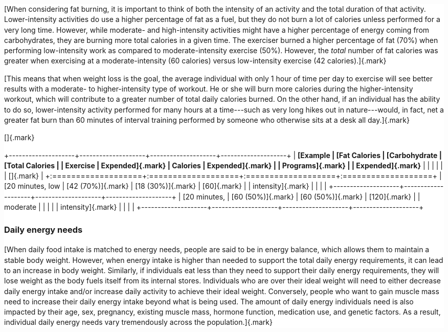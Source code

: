 [When considering fat burning, it is important to think of both the
intensity of an activity and the total duration of that activity.
Lower-intensity activities do use a higher percentage of fat as a fuel,
but they do not burn a lot of calories unless performed for a very long
time. However, while moderate- and high-intensity activities might have
a higher percentage of energy coming from carbohydrates, they are
burning more total calories in a given time. The exerciser burned a
higher percentage of fat (70%) when performing low-intensity work as
compared to moderate-intensity exercise (50%). However, the *total*
number of fat calories was greater when exercising at a
moderate-intensity (60 calories) versus low-intensity exercise (42
calories).]{.mark}

[This means that when weight loss is the goal, the average individual
with only 1 hour of time per day to exercise will see better results
with a moderate- to higher-intensity type of workout. He or she will
burn more calories during the higher-intensity workout, which will
contribute to a greater number of total daily calories burned. On the
other hand, if an individual has the ability to do so, lower-intensity
activity performed for many hours at a time---such as very long hikes
out in nature---would, in fact, net a greater fat burn than 60 minutes
of interval training performed by someone who otherwise sits at a desk
all day.]{.mark}

[]{.mark}

+--------------------+--------------------+--------------------+--------------------+
| **[Example         | **[Fat Calories    | **[Carbohydrate    | **[Total Calories  |
| Exercise           | Expended]{.mark}** | Calories           | Expended]{.mark}** |
| Programs]{.mark}** |                    | Expended]{.mark}** |                    |
|                    |                    |                    | []{.mark}          |
+:===================+:===================+:===================+:===================+
| [20 minutes, low   | [42 (70%)]{.mark}  | [18 (30%)]{.mark}  | [60]{.mark}        |
| intensity]{.mark}  |                    |                    |                    |
+--------------------+--------------------+--------------------+--------------------+
| [20 minutes,       | [60 (50%)]{.mark}  | [60 (50%)]{.mark}  | [120]{.mark}       |
| moderate           |                    |                    |                    |
| intensity]{.mark}  |                    |                    |                    |
+--------------------+--------------------+--------------------+--------------------+

### Daily energy needs

[When daily food intake is matched to energy needs, people are said to
be in energy balance, which allows them to maintain a stable body
weight. However, when energy intake is higher than needed to support the
total daily energy requirements, it can lead to an increase in body
weight. Similarly, if individuals eat less than they need to support
their daily energy requirements, they will lose weight as the body fuels
itself from its internal stores. Individuals who are over their ideal
weight will need to either decrease daily energy intake and/or increase
daily activity to achieve their ideal weight. Conversely, people who
want to gain muscle mass need to increase their daily energy intake
beyond what is being used. The amount of daily energy individuals need
is also impacted by their age, sex, pregnancy, existing muscle mass,
hormone function, medication use, and genetic factors. As a result,
individual daily energy needs vary tremendously across the
population.]{.mark}
